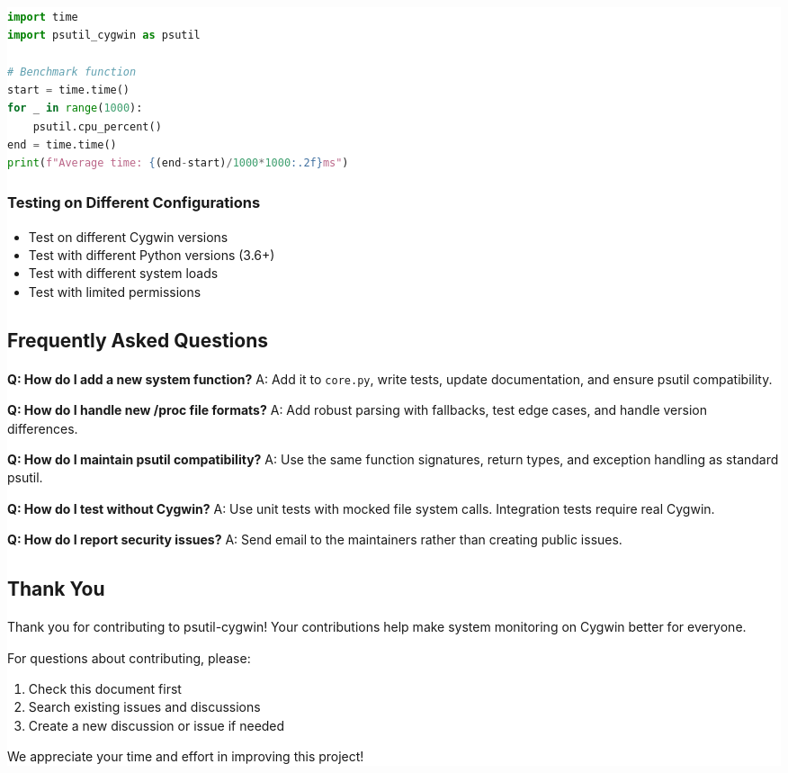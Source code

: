 ```python
import time
import psutil_cygwin as psutil

# Benchmark function
start = time.time()
for _ in range(1000):
    psutil.cpu_percent()
end = time.time()
print(f"Average time: {(end-start)/1000*1000:.2f}ms")
```

### Testing on Different Configurations

- Test on different Cygwin versions
- Test with different Python versions (3.6+)
- Test with different system loads
- Test with limited permissions

## Frequently Asked Questions

**Q: How do I add a new system function?**
A: Add it to `core.py`, write tests, update documentation, and ensure psutil compatibility.

**Q: How do I handle new /proc file formats?**
A: Add robust parsing with fallbacks, test edge cases, and handle version differences.

**Q: How do I maintain psutil compatibility?**
A: Use the same function signatures, return types, and exception handling as standard psutil.

**Q: How do I test without Cygwin?**
A: Use unit tests with mocked file system calls. Integration tests require real Cygwin.

**Q: How do I report security issues?**
A: Send email to the maintainers rather than creating public issues.

## Thank You

Thank you for contributing to psutil-cygwin! Your contributions help make system monitoring on Cygwin better for everyone.

For questions about contributing, please:
1. Check this document first
2. Search existing issues and discussions
3. Create a new discussion or issue if needed

We appreciate your time and effort in improving this project!
